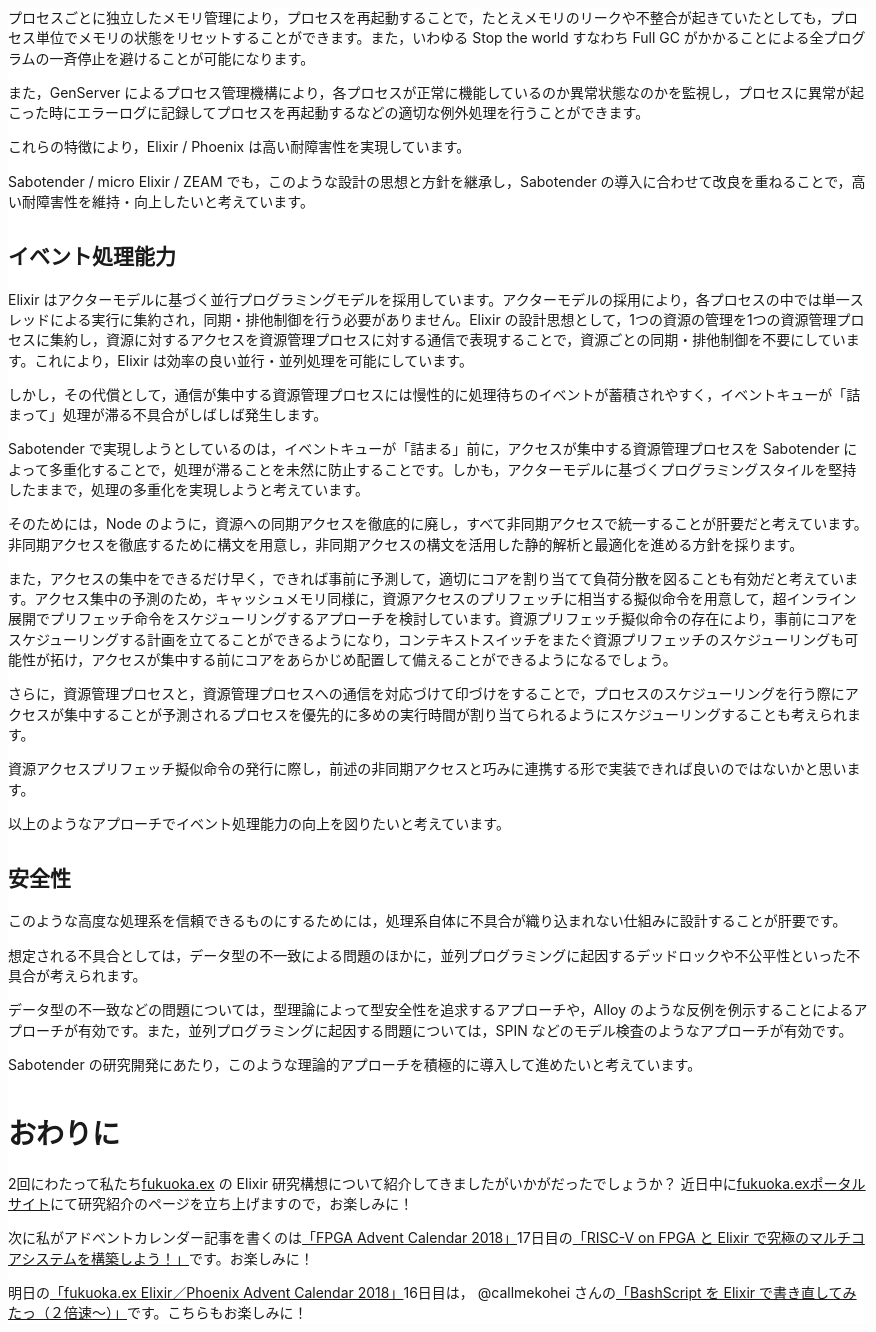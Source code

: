 プロセスごとに独立したメモリ管理により，プロセスを再起動することで，たとえメモリのリークや不整合が起きていたとしても，プロセス単位でメモリの状態をリセットすることができます。また，いわゆる Stop the world すなわち Full GC がかかることによる全プログラムの一斉停止を避けることが可能になります。

また，GenServer によるプロセス管理機構により，各プロセスが正常に機能しているのか異常状態なのかを監視し，プロセスに異常が起こった時にエラーログに記録してプロセスを再起動するなどの適切な例外処理を行うことができます。

これらの特徴により，Elixir / Phoenix は高い耐障害性を実現しています。

Sabotender / micro Elixir / ZEAM でも，このような設計の思想と方針を継承し，Sabotender の導入に合わせて改良を重ねることで，高い耐障害性を維持・向上したいと考えています。

## イベント処理能力

Elixir はアクターモデルに基づく並行プログラミングモデルを採用しています。アクターモデルの採用により，各プロセスの中では単一スレッドによる実行に集約され，同期・排他制御を行う必要がありません。Elixir の設計思想として，1つの資源の管理を1つの資源管理プロセスに集約し，資源に対するアクセスを資源管理プロセスに対する通信で表現することで，資源ごとの同期・排他制御を不要にしています。これにより，Elixir は効率の良い並行・並列処理を可能にしています。

しかし，その代償として，通信が集中する資源管理プロセスには慢性的に処理待ちのイベントが蓄積されやすく，イベントキューが「詰まって」処理が滞る不具合がしばしば発生します。

Sabotender で実現しようとしているのは，イベントキューが「詰まる」前に，アクセスが集中する資源管理プロセスを Sabotender によって多重化することで，処理が滞ることを未然に防止することです。しかも，アクターモデルに基づくプログラミングスタイルを堅持したままで，処理の多重化を実現しようと考えています。

そのためには，Node のように，資源への同期アクセスを徹底的に廃し，すべて非同期アクセスで統一することが肝要だと考えています。非同期アクセスを徹底するために構文を用意し，非同期アクセスの構文を活用した静的解析と最適化を進める方針を採ります。

また，アクセスの集中をできるだけ早く，できれば事前に予測して，適切にコアを割り当てて負荷分散を図ることも有効だと考えています。アクセス集中の予測のため，キャッシュメモリ同様に，資源アクセスのプリフェッチに相当する擬似命令を用意して，超インライン展開でプリフェッチ命令をスケジューリングするアプローチを検討しています。資源プリフェッチ擬似命令の存在により，事前にコアをスケジューリングする計画を立てることができるようになり，コンテキストスイッチをまたぐ資源プリフェッチのスケジューリングも可能性が拓け，アクセスが集中する前にコアをあらかじめ配置して備えることができるようになるでしょう。

さらに，資源管理プロセスと，資源管理プロセスへの通信を対応づけて印づけをすることで，プロセスのスケジューリングを行う際にアクセスが集中することが予測されるプロセスを優先的に多めの実行時間が割り当てられるようにスケジューリングすることも考えられます。

資源アクセスプリフェッチ擬似命令の発行に際し，前述の非同期アクセスと巧みに連携する形で実装できれば良いのではないかと思います。

以上のようなアプローチでイベント処理能力の向上を図りたいと考えています。

## 安全性

このような高度な処理系を信頼できるものにするためには，処理系自体に不具合が織り込まれない仕組みに設計することが肝要です。

想定される不具合としては，データ型の不一致による問題のほかに，並列プログラミングに起因するデッドロックや不公平性といった不具合が考えられます。

データ型の不一致などの問題については，型理論によって型安全性を追求するアプローチや，Alloy のような反例を例示することによるアプローチが有効です。また，並列プログラミングに起因する問題については，SPIN などのモデル検査のようなアプローチが有効です。

Sabotender の研究開発にあたり，このような理論的アプローチを積極的に導入して進めたいと考えています。

# おわりに

2回にわたって私たち[fukuoka.ex](https://fukuokaex.fun) の Elixir 研究構想について紹介してきましたがいかがだったでしょうか？ 近日中に[fukuoka.exポータルサイト](https://fukuokaex.fun)にて研究紹介のページを立ち上げますので，お楽しみに！

次に私がアドベントカレンダー記事を書くのは[「FPGA Advent Calendar 2018」](https://qiita.com/advent-calendar/2018/fpga)17日目の[「RISC-V on FPGA と Elixir で究極のマルチコアシステムを構築しよう！」](https://qiita.com/zacky1972/items/05a1f4b340721605bfed)です。お楽しみに！

明日の[「fukuoka.ex Elixir／Phoenix Advent Calendar 2018」](https://qiita.com/advent-calendar/2018/fukuokaex)16日目は， @callmekohei さんの[「BashScript を Elixir で書き直してみたっ（２倍速〜）」](https://qiita.com/callmekohei/items/0dee2d07d98726537943#_reference-4b12e208e07929ba00f4)です。こちらもお楽しみに！
